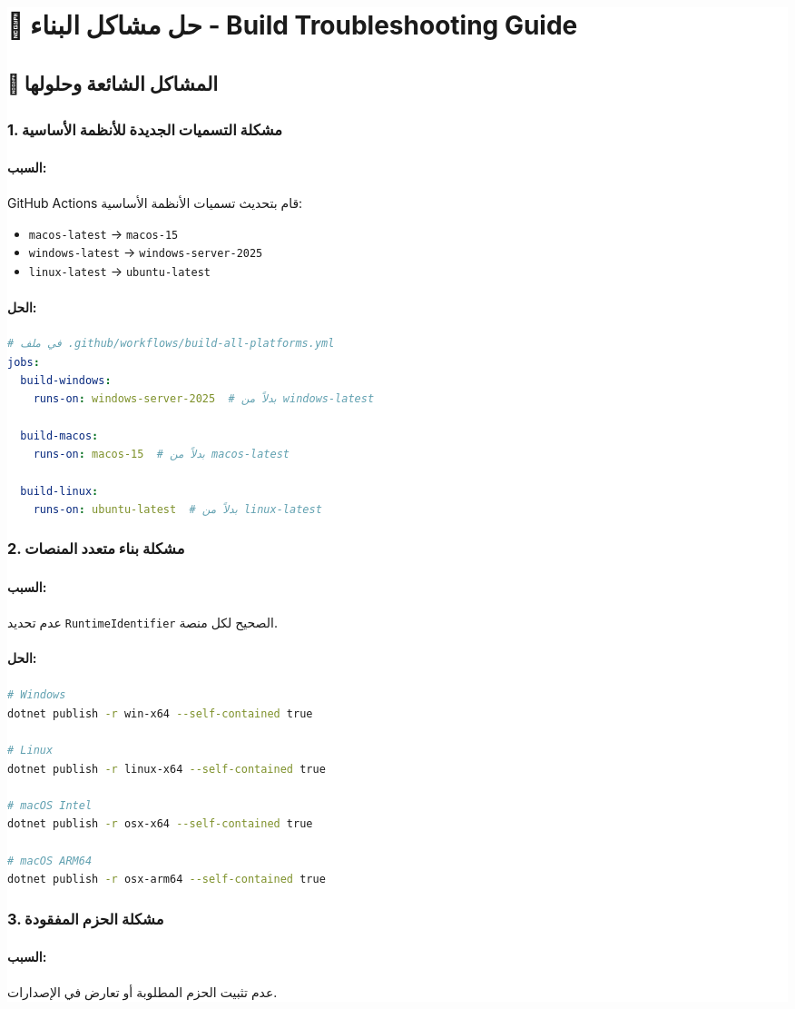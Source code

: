 # 🔧 حل مشاكل البناء - Build Troubleshooting Guide

## 🚨 **المشاكل الشائعة وحلولها**

### 1. **مشكلة التسميات الجديدة للأنظمة الأساسية**

#### **السبب:**
GitHub Actions قام بتحديث تسميات الأنظمة الأساسية:
- `macos-latest` → `macos-15`
- `windows-latest` → `windows-server-2025`
- `linux-latest` → `ubuntu-latest`

#### **الحل:**
```yaml
# في ملف .github/workflows/build-all-platforms.yml
jobs:
  build-windows:
    runs-on: windows-server-2025  # بدلاً من windows-latest
    
  build-macos:
    runs-on: macos-15  # بدلاً من macos-latest
    
  build-linux:
    runs-on: ubuntu-latest  # بدلاً من linux-latest
```

### 2. **مشكلة بناء متعدد المنصات**

#### **السبب:**
عدم تحديد `RuntimeIdentifier` الصحيح لكل منصة.

#### **الحل:**
```bash
# Windows
dotnet publish -r win-x64 --self-contained true

# Linux
dotnet publish -r linux-x64 --self-contained true

# macOS Intel
dotnet publish -r osx-x64 --self-contained true

# macOS ARM64
dotnet publish -r osx-arm64 --self-contained true
```

### 3. **مشكلة الحزم المفقودة**

#### **السبب:**
عدم تثبيت الحزم المطلوبة أو تعارض في الإصدارات.
